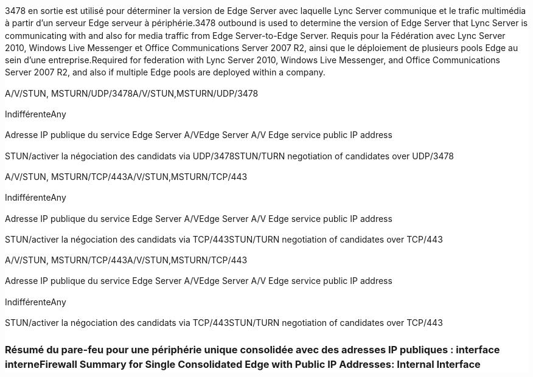 <td><p><span data-ttu-id="0651c-174">3478 en sortie est utilisé pour déterminer la version de Edge Server avec laquelle Lync Server communique et le trafic multimédia à partir d’un serveur Edge serveur à périphérie.</span><span class="sxs-lookup"><span data-stu-id="0651c-174">3478 outbound is used to determine the version of Edge Server that Lync Server is communicating with and also for media traffic from Edge Server-to-Edge Server.</span></span> <span data-ttu-id="0651c-175">Requis pour la Fédération avec Lync Server 2010, Windows Live Messenger et Office Communications Server 2007 R2, ainsi que le déploiement de plusieurs pools Edge au sein d’une entreprise.</span><span class="sxs-lookup"><span data-stu-id="0651c-175">Required for federation with Lync Server 2010, Windows Live Messenger, and Office Communications Server 2007 R2, and also if multiple Edge pools are deployed within a company.</span></span></p></td>
</tr>
<tr class="even">
<td><p><span data-ttu-id="0651c-176">A/V/STUN, MSTURN/UDP/3478</span><span class="sxs-lookup"><span data-stu-id="0651c-176">A/V/STUN,MSTURN/UDP/3478</span></span></p></td>
<td><p><span data-ttu-id="0651c-177">Indifférente</span><span class="sxs-lookup"><span data-stu-id="0651c-177">Any</span></span></p></td>
<td><p><span data-ttu-id="0651c-178">Adresse IP publique du service Edge Server A/V</span><span class="sxs-lookup"><span data-stu-id="0651c-178">Edge Server A/V Edge service public IP address</span></span></p></td>
<td><p><span data-ttu-id="0651c-179">STUN/activer la négociation des candidats via UDP/3478</span><span class="sxs-lookup"><span data-stu-id="0651c-179">STUN/TURN negotiation of candidates over UDP/3478</span></span></p></td>
</tr>
<tr class="odd">
<td><p><span data-ttu-id="0651c-180">A/V/STUN, MSTURN/TCP/443</span><span class="sxs-lookup"><span data-stu-id="0651c-180">A/V/STUN,MSTURN/TCP/443</span></span></p></td>
<td><p><span data-ttu-id="0651c-181">Indifférente</span><span class="sxs-lookup"><span data-stu-id="0651c-181">Any</span></span></p></td>
<td><p><span data-ttu-id="0651c-182">Adresse IP publique du service Edge Server A/V</span><span class="sxs-lookup"><span data-stu-id="0651c-182">Edge Server A/V Edge service public IP address</span></span></p></td>
<td><p><span data-ttu-id="0651c-183">STUN/activer la négociation des candidats via TCP/443</span><span class="sxs-lookup"><span data-stu-id="0651c-183">STUN/TURN negotiation of candidates over TCP/443</span></span></p></td>
</tr>
<tr class="even">
<td><p><span data-ttu-id="0651c-184">A/V/STUN, MSTURN/TCP/443</span><span class="sxs-lookup"><span data-stu-id="0651c-184">A/V/STUN,MSTURN/TCP/443</span></span></p></td>
<td><p><span data-ttu-id="0651c-185">Adresse IP publique du service Edge Server A/V</span><span class="sxs-lookup"><span data-stu-id="0651c-185">Edge Server A/V Edge service public IP address</span></span></p></td>
<td><p><span data-ttu-id="0651c-186">Indifférente</span><span class="sxs-lookup"><span data-stu-id="0651c-186">Any</span></span></p></td>
<td><p><span data-ttu-id="0651c-187">STUN/activer la négociation des candidats via TCP/443</span><span class="sxs-lookup"><span data-stu-id="0651c-187">STUN/TURN negotiation of candidates over TCP/443</span></span></p></td>
</tr>
</tbody>
</table>


### <a name="firewall-summary-for-single-consolidated-edge-with-public-ip-addresses-internal-interface"></a><span data-ttu-id="0651c-188">Résumé du pare-feu pour une périphérie unique consolidée avec des adresses IP publiques : interface interne</span><span class="sxs-lookup"><span data-stu-id="0651c-188">Firewall Summary for Single Consolidated Edge with Public IP Addresses: Internal Interface</span></span>
